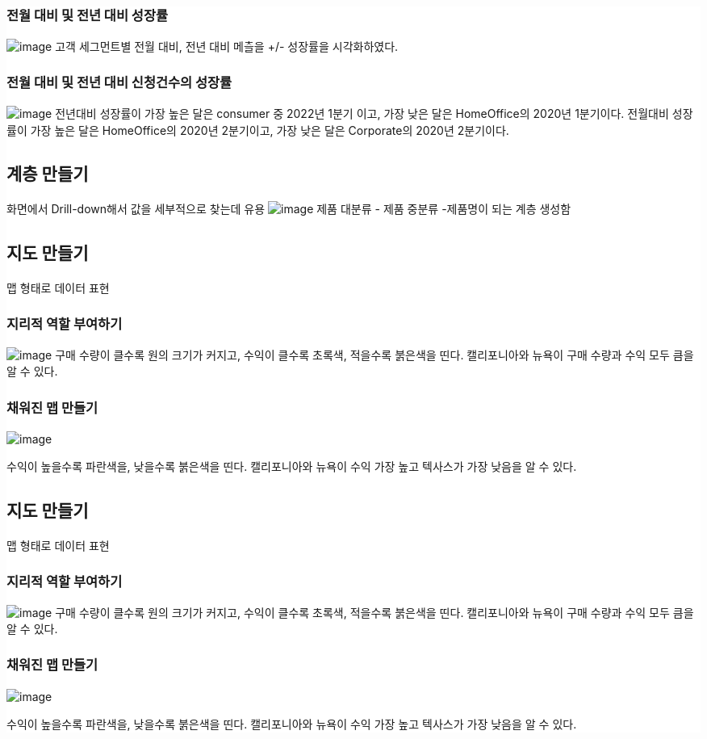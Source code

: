 ### 전월 대비 및 전년 대비 성장률
![image](https://user-images.githubusercontent.com/65642065/182988362-10646034-d060-4160-b110-c287a8ba06f6.png)
고객 세그먼트별 전월 대비, 전년 대비 메츨을 +/- 성장률을 시각화하였다.

### 전월 대비 및 전년 대비 신청건수의 성장률
![image](https://user-images.githubusercontent.com/65642065/183001883-b48cfd22-86f4-40c1-9572-b1a495682ad9.png)
전년대비 성장률이 가장 높은 달은 consumer 중 2022년 1분기 이고, 가장 낮은 달은 HomeOffice의 2020년 1분기이다.
전월대비 성장률이 가장 높은 달은 HomeOffice의 2020년 2분기이고, 가장 낮은 달은 Corporate의 2020년 2분기이다.



## 계층 만들기
화면에서 Drill-down해서 값을 세부적으로 찾는데 유용
![image](https://user-images.githubusercontent.com/65642065/183003044-059aca9c-c191-401b-bcc3-392fe7014078.png)
제품 대분류 - 제품 중분류 -제품명이 되는 계층 생성함



## 지도 만들기
맵 형태로 데이터 표현

### 지리적 역할 부여하기
![image](https://user-images.githubusercontent.com/65642065/183003413-ed8a6871-a177-4d14-ae44-912a1548302f.png)
구매 수량이 클수록 원의 크기가 커지고, 수익이 클수록 초록색, 적을수록 붉은색을 띤다.
캘리포니아와 뉴욕이 구매 수량과 수익 모두 큼을 알 수 있다.

### 채워진 맵 만들기
![image](https://user-images.githubusercontent.com/65642065/183003898-2eff9ca6-1fd8-4a0f-8649-4fae7fba9900.png)

수익이 높을수록 파란색을, 낮을수록 붉은색을 띤다.
캘리포니아와 뉴욕이 수익 가장 높고 텍사스가 가장 낮음을 알 수 있다.


## 지도 만들기
맵 형태로 데이터 표현

### 지리적 역할 부여하기
![image](https://user-images.githubusercontent.com/65642065/183003413-ed8a6871-a177-4d14-ae44-912a1548302f.png)
구매 수량이 클수록 원의 크기가 커지고, 수익이 클수록 초록색, 적을수록 붉은색을 띤다.
캘리포니아와 뉴욕이 구매 수량과 수익 모두 큼을 알 수 있다.

### 채워진 맵 만들기
![image](https://user-images.githubusercontent.com/65642065/183003898-2eff9ca6-1fd8-4a0f-8649-4fae7fba9900.png)

수익이 높을수록 파란색을, 낮을수록 붉은색을 띤다.
캘리포니아와 뉴욕이 수익 가장 높고 텍사스가 가장 낮음을 알 수 있다.


